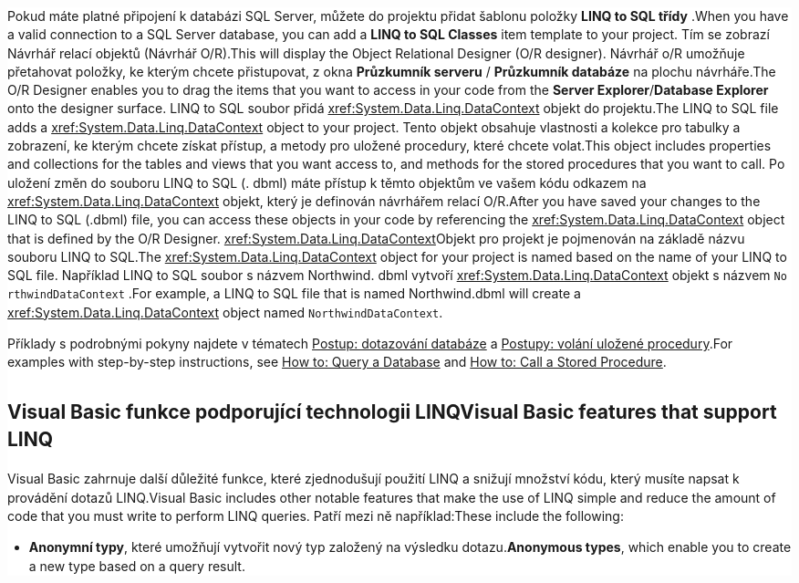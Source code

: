  <span data-ttu-id="76cb7-256">Pokud máte platné připojení k databázi SQL Server, můžete do projektu přidat šablonu položky **LINQ to SQL třídy** .</span><span class="sxs-lookup"><span data-stu-id="76cb7-256">When you have a valid connection to a SQL Server database, you can add a **LINQ to SQL Classes** item template to your project.</span></span> <span data-ttu-id="76cb7-257">Tím se zobrazí Návrhář relací objektů (Návrhář O/R).</span><span class="sxs-lookup"><span data-stu-id="76cb7-257">This will display the Object Relational Designer (O/R designer).</span></span> <span data-ttu-id="76cb7-258">Návrhář o/R umožňuje přetahovat položky, ke kterým chcete přistupovat, z okna **Průzkumník serveru** / **Průzkumník databáze** na plochu návrháře.</span><span class="sxs-lookup"><span data-stu-id="76cb7-258">The O/R Designer enables you to drag the items that you want to access in your code from the **Server Explorer**/**Database Explorer** onto the designer surface.</span></span> <span data-ttu-id="76cb7-259">LINQ to SQL soubor přidá <xref:System.Data.Linq.DataContext> objekt do projektu.</span><span class="sxs-lookup"><span data-stu-id="76cb7-259">The LINQ to SQL file adds a <xref:System.Data.Linq.DataContext> object to your project.</span></span> <span data-ttu-id="76cb7-260">Tento objekt obsahuje vlastnosti a kolekce pro tabulky a zobrazení, ke kterým chcete získat přístup, a metody pro uložené procedury, které chcete volat.</span><span class="sxs-lookup"><span data-stu-id="76cb7-260">This object includes properties and collections for the tables and views that you want access to, and methods for the stored procedures that you want to call.</span></span> <span data-ttu-id="76cb7-261">Po uložení změn do souboru LINQ to SQL (. dbml) máte přístup k těmto objektům ve vašem kódu odkazem na <xref:System.Data.Linq.DataContext> objekt, který je definován návrhářem relací O/R.</span><span class="sxs-lookup"><span data-stu-id="76cb7-261">After you have saved your changes to the LINQ to SQL (.dbml) file, you can access these objects in your code by referencing the <xref:System.Data.Linq.DataContext> object that is defined by the O/R Designer.</span></span> <span data-ttu-id="76cb7-262"><xref:System.Data.Linq.DataContext>Objekt pro projekt je pojmenován na základě názvu souboru LINQ to SQL.</span><span class="sxs-lookup"><span data-stu-id="76cb7-262">The <xref:System.Data.Linq.DataContext> object for your project is named based on the name of your LINQ to SQL file.</span></span> <span data-ttu-id="76cb7-263">Například LINQ to SQL soubor s názvem Northwind. dbml vytvoří <xref:System.Data.Linq.DataContext> objekt s názvem `NorthwindDataContext` .</span><span class="sxs-lookup"><span data-stu-id="76cb7-263">For example, a LINQ to SQL file that is named Northwind.dbml will create a <xref:System.Data.Linq.DataContext> object named `NorthwindDataContext`.</span></span>  
  
 <span data-ttu-id="76cb7-264">Příklady s podrobnými pokyny najdete v tématech [Postup: dotazování databáze](how-to-query-a-database-by-using-linq.md) a [Postupy: volání uložené procedury](how-to-call-a-stored-procedure-by-using-linq.md).</span><span class="sxs-lookup"><span data-stu-id="76cb7-264">For examples with step-by-step instructions, see [How to: Query a Database](how-to-query-a-database-by-using-linq.md) and [How to: Call a Stored Procedure](how-to-call-a-stored-procedure-by-using-linq.md).</span></span>  
  
## <a name="visual-basic-features-that-support-linq"></a><span data-ttu-id="76cb7-265">Visual Basic funkce podporující technologii LINQ</span><span class="sxs-lookup"><span data-stu-id="76cb7-265">Visual Basic features that support LINQ</span></span>  
 <span data-ttu-id="76cb7-266">Visual Basic zahrnuje další důležité funkce, které zjednodušují použití LINQ a snižují množství kódu, který musíte napsat k provádění dotazů LINQ.</span><span class="sxs-lookup"><span data-stu-id="76cb7-266">Visual Basic includes other notable features that make the use of LINQ simple and reduce the amount of code that you must write to perform LINQ queries.</span></span> <span data-ttu-id="76cb7-267">Patří mezi ně například:</span><span class="sxs-lookup"><span data-stu-id="76cb7-267">These include the following:</span></span>  
  
- <span data-ttu-id="76cb7-268">**Anonymní typy**, které umožňují vytvořit nový typ založený na výsledku dotazu.</span><span class="sxs-lookup"><span data-stu-id="76cb7-268">**Anonymous types**, which enable you to create a new type based on a query result.</span></span>  
  